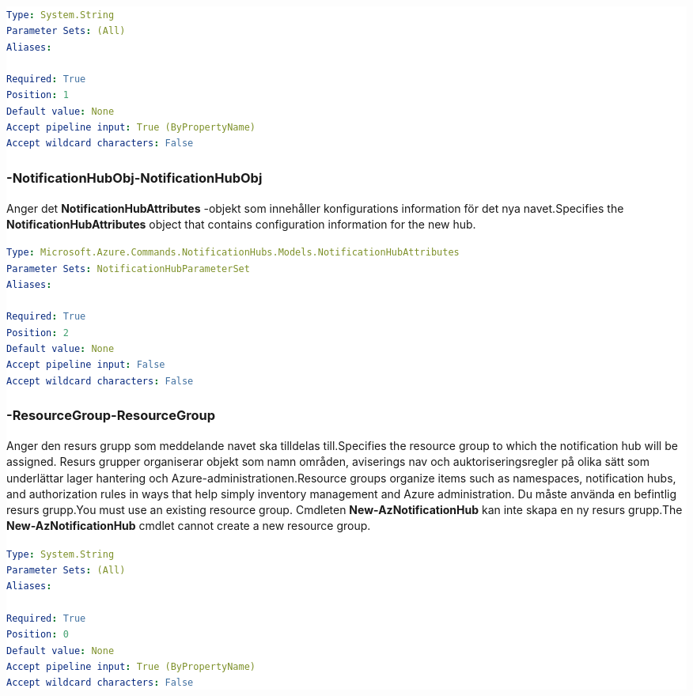 ```yaml
Type: System.String
Parameter Sets: (All)
Aliases:

Required: True
Position: 1
Default value: None
Accept pipeline input: True (ByPropertyName)
Accept wildcard characters: False
```

### <span data-ttu-id="1a771-131">-NotificationHubObj</span><span class="sxs-lookup"><span data-stu-id="1a771-131">-NotificationHubObj</span></span>
<span data-ttu-id="1a771-132">Anger det **NotificationHubAttributes** -objekt som innehåller konfigurations information för det nya navet.</span><span class="sxs-lookup"><span data-stu-id="1a771-132">Specifies the **NotificationHubAttributes** object that contains configuration information for the new hub.</span></span>

```yaml
Type: Microsoft.Azure.Commands.NotificationHubs.Models.NotificationHubAttributes
Parameter Sets: NotificationHubParameterSet
Aliases:

Required: True
Position: 2
Default value: None
Accept pipeline input: False
Accept wildcard characters: False
```

### <span data-ttu-id="1a771-133">-ResourceGroup</span><span class="sxs-lookup"><span data-stu-id="1a771-133">-ResourceGroup</span></span>
<span data-ttu-id="1a771-134">Anger den resurs grupp som meddelande navet ska tilldelas till.</span><span class="sxs-lookup"><span data-stu-id="1a771-134">Specifies the resource group to which the notification hub will be assigned.</span></span>
<span data-ttu-id="1a771-135">Resurs grupper organiserar objekt som namn områden, aviserings nav och auktoriseringsregler på olika sätt som underlättar lager hantering och Azure-administrationen.</span><span class="sxs-lookup"><span data-stu-id="1a771-135">Resource groups organize items such as namespaces, notification hubs, and authorization rules in ways that help simply inventory management and Azure administration.</span></span>
<span data-ttu-id="1a771-136">Du måste använda en befintlig resurs grupp.</span><span class="sxs-lookup"><span data-stu-id="1a771-136">You must use an existing resource group.</span></span>
<span data-ttu-id="1a771-137">Cmdleten **New-AzNotificationHub** kan inte skapa en ny resurs grupp.</span><span class="sxs-lookup"><span data-stu-id="1a771-137">The **New-AzNotificationHub** cmdlet cannot create a new resource group.</span></span>

```yaml
Type: System.String
Parameter Sets: (All)
Aliases:

Required: True
Position: 0
Default value: None
Accept pipeline input: True (ByPropertyName)
Accept wildcard characters: False
```
